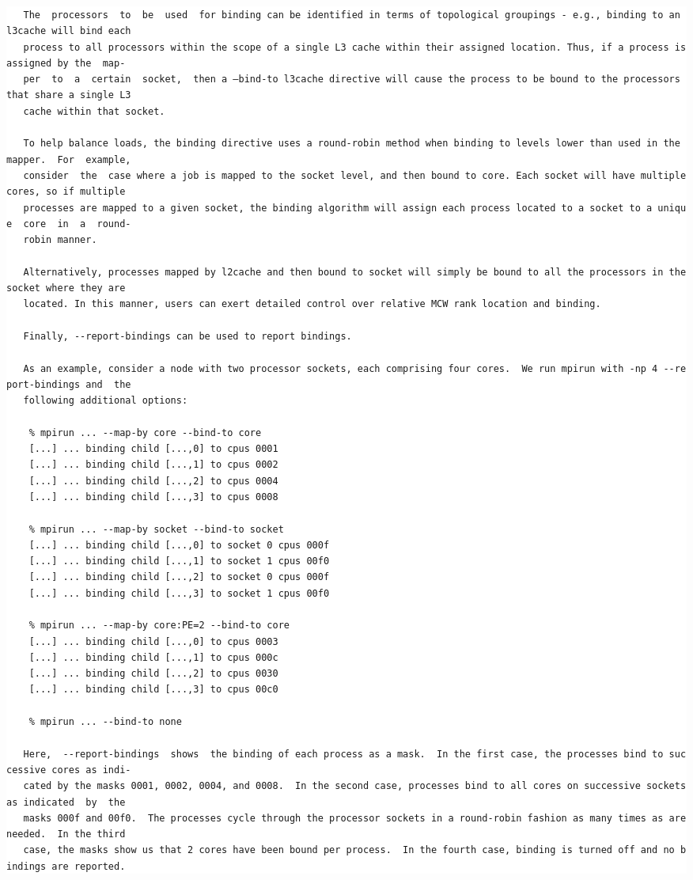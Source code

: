        The  processors  to  be  used  for binding can be identified in terms of topological groupings - e.g., binding to an l3cache will bind each
       process to all processors within the scope of a single L3 cache within their assigned location. Thus, if a process is assigned by the  map‐
       per  to  a  certain  socket,  then a —bind-to l3cache directive will cause the process to be bound to the processors that share a single L3
       cache within that socket.

       To help balance loads, the binding directive uses a round-robin method when binding to levels lower than used in the mapper.  For  example,
       consider  the  case where a job is mapped to the socket level, and then bound to core. Each socket will have multiple cores, so if multiple
       processes are mapped to a given socket, the binding algorithm will assign each process located to a socket to a unique  core  in  a  round-
       robin manner.

       Alternatively, processes mapped by l2cache and then bound to socket will simply be bound to all the processors in the socket where they are
       located. In this manner, users can exert detailed control over relative MCW rank location and binding.

       Finally, --report-bindings can be used to report bindings.

       As an example, consider a node with two processor sockets, each comprising four cores.  We run mpirun with -np 4 --report-bindings and  the
       following additional options:

        % mpirun ... --map-by core --bind-to core
        [...] ... binding child [...,0] to cpus 0001
        [...] ... binding child [...,1] to cpus 0002
        [...] ... binding child [...,2] to cpus 0004
        [...] ... binding child [...,3] to cpus 0008

        % mpirun ... --map-by socket --bind-to socket
        [...] ... binding child [...,0] to socket 0 cpus 000f
        [...] ... binding child [...,1] to socket 1 cpus 00f0
        [...] ... binding child [...,2] to socket 0 cpus 000f
        [...] ... binding child [...,3] to socket 1 cpus 00f0

        % mpirun ... --map-by core:PE=2 --bind-to core
        [...] ... binding child [...,0] to cpus 0003
        [...] ... binding child [...,1] to cpus 000c
        [...] ... binding child [...,2] to cpus 0030
        [...] ... binding child [...,3] to cpus 00c0

        % mpirun ... --bind-to none

       Here,  --report-bindings  shows  the binding of each process as a mask.  In the first case, the processes bind to successive cores as indi‐
       cated by the masks 0001, 0002, 0004, and 0008.  In the second case, processes bind to all cores on successive sockets as indicated  by  the
       masks 000f and 00f0.  The processes cycle through the processor sockets in a round-robin fashion as many times as are needed.  In the third
       case, the masks show us that 2 cores have been bound per process.  In the fourth case, binding is turned off and no bindings are reported.
